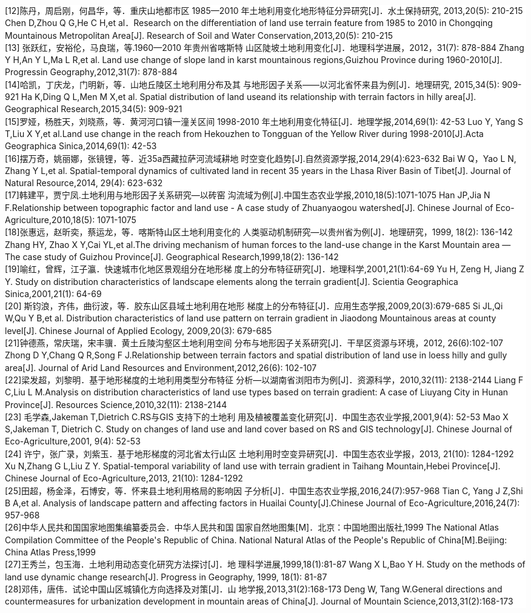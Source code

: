 [12]陈丹，周启刚，何昌华，等．重庆山地都市区 1985—2010 年土地利用变化地形特征分异研究[J]．水土保持研究, 2013,20(5): 210-215 Chen D,Zhou Q G,He C H,et al．Research on the differentiation of land use terrain feature from 1985 to 2010 in Chongqing Mountainous Metropolitan Area[J]. Research of Soil and Water Conservation,2013,20(5): 210-215   
[13] 张跃红，安裕伦，马良瑞，等.1960—2010 年贵州省喀斯特 山区陡坡土地利用变化[J]．地理科学进展，2012，31(7): 878-884 Zhang Y H,An Y L,Ma L R,et al. Land use change of slope land in karst mountainous regions,Guizhou Province during 1960-2010[J]. Progressin Geography,2012,31(7): 878-884   
[14]哈凯，丁庆龙，门明新，等．山地丘陵区土地利用分布及其 与地形因子关系——以河北省怀来县为例[J]．地理研究, 2015,34(5): 909-921 Ha K,Ding Q L,Men M X,et al. Spatial distribution of land useand its relationship with terrain factors in hilly area[J]. Geographical Research,2015,34(5): 909-921   
[15]罗娅，杨胜天，刘晓燕，等．黄河河口镇一潼关区间 1998-2010 年土地利用变化特征[J]．地理学报,2014,69(1): 42-53 Luo Y, Yang S T,Liu X Y,et al.Land use change in the reach from Hekouzhen to Tongguan of the Yellow River during 1998-2010[J].Acta Geographica Sinica,2014,69(1): 42-53   
[16]摆万奇，姚丽娜，张镜锂，等．近35a西藏拉萨河流域耕地 时空变化趋势[J].自然资源学报,2014,29(4):623-632 Bai W Q，Yao L N, Zhang Y L,et al. Spatial-temporal dynamics of cultivated land in recent 35 years in the Lhasa River Basin of Tibet[J]. Journal of Natural Resource,2014, 29(4): 623-632   
[17]韩建平，贾宁凤.土地利用与地形因子关系研究—以砖窑 沟流域为例[J].中国生态农业学报,2010,18(5):1071-1075 Han JP,Jia N F.Relationship between topographic factor and land use - A case study of Zhuanyaogou watershed[J]. Chinese Journal of Eco-Agriculture,2010,18(5): 1071-1075   
[18]张惠远，赵昕奕，蔡运龙，等．喀斯特山区土地利用变化的 人类驱动机制研究—以贵州省为例[J]．地理研究，1999, 18(2): 136-142 Zhang HY, Zhao X Y,Cai YL,et al.The driving mechanism of human forces to the land-use change in the Karst Mountain area — The case study of Guizhou Province[J]. Geographical Research,1999,18(2): 136-142   
[19]喻红，曾辉，江子瀛．快速城市化地区景观组分在地形梯 度上的分布特征研究[J]．地理科学,2001,21(1):64-69 Yu H, Zeng H, Jiang Z Y. Study on distribution characteristics of landscape elements along the terrain gradient[J]. Scientia Geographica Sinica,2001,21(1): 64-69   
[20] 斯钧浪，齐伟，曲衍波，等．胶东山区县域土地利用在地形 梯度上的分布特征[J]．应用生态学报,2009,20(3):679-685 Si JL,Qi W,Qu Y B,et al. Distribution characteristics of land use pattern on terrain gradient in Jiaodong Mountainous areas at county level[J]. Chinese Journal of Applied Ecology, 2009,20(3): 679-685   
[21]钟德燕，常庆瑞，宋丰骥．黄土丘陵沟壑区土地利用空间 分布与地形因子关系研究[J]．干旱区资源与环境，2012, 26(6):102-107 Zhong D Y,Chang Q R,Song F J.Relationship between terrain factors and spatial distribution of land use in loess hilly and gully area[J]. Journal of Arid Land Resources and Environment,2012,26(6): 102-107   
[22]梁发超，刘黎明．基于地形梯度的土地利用类型分布特征 分析—以湖南省浏阳市为例[J]．资源科学，2010,32(11): 2138-2144 Liang F C,Liu L M.Analysis on distribution characteristics of land use types based on terrain gradient: A case of Liuyang City in Hunan Province[J]. Resources Science,2010,32(11): 2138-2144   
[23] 毛学森,Jakeman T,Dietrich C.RS与GIS 支持下的土地利 用及植被覆盖变化研究[J]．中国生态农业学报,2001,9(4): 52-53 Mao X S,Jakeman T, Dietrich C. Study on changes of land use and land cover based on RS and GIS technology[J]. Chinese Journal of Eco-Agriculture,2001, 9(4): 52-53   
[24] 许宁，张广录，刘紫玉．基于地形梯度的河北省太行山区 土地利用时空变异研究[J]．中国生态农业学报，2013, 21(10): 1284-1292 Xu N,Zhang G L,Liu Z Y. Spatial-temporal variability of land use with terrain gradient in Taihang Mountain,Hebei Province[J]. Chinese Journal of Eco-Agriculture,2013, 21(10): 1284-1292   
[25]田超，杨金泽，石博安，等．怀来县土地利用格局的影响因 子分析[J]．中国生态农业学报,2016,24(7):957-968 Tian C, Yang J Z,Shi B A,et al. Analysis of landscape pattern and affecting factors in Huailai County[J].Chinese Journal of Eco-Agriculture,2016,24(7): 957-968   
[26]中华人民共和国国家地图集编纂委员会．中华人民共和国 国家自然地图集[M]．北京：中国地图出版社,1999 The National Atlas Compilation Committee of the People's Republic of China. National Natural Atlas of the People's Republic of China[M].Beijing: China Atlas Press,1999   
[27]王秀兰，包玉海．土地利用动态变化研究方法探讨[J]．地 理科学进展,1999,18(1):81-87 Wang X L,Bao Y H. Study on the methods of land use dynamic change research[J]. Progress in Geography, 1999, 18(1): 81-87   
[28]邓伟，唐伟．试论中国山区城镇化方向选择及对策[J]．山 地学报,2013,31(2):168-173 Deng W, Tang W.General directions and countermeasures for urbanization development in mountain areas of China[J]. Journal of Mountain Science,2013,31(2):168-173